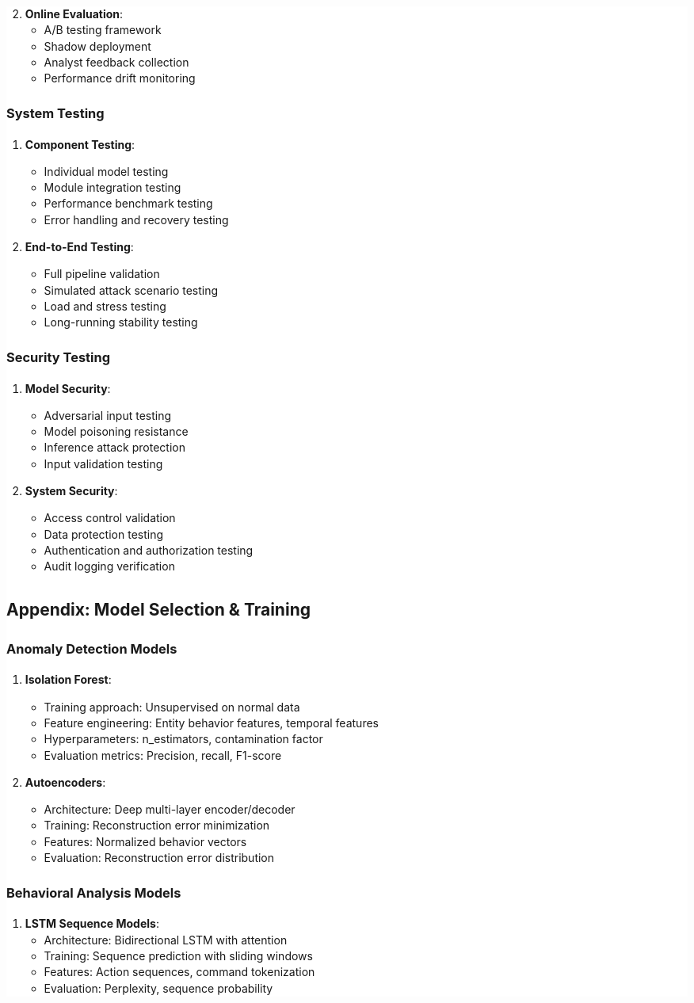 2. **Online Evaluation**:
   - A/B testing framework
   - Shadow deployment
   - Analyst feedback collection
   - Performance drift monitoring

### System Testing

1. **Component Testing**:
   - Individual model testing
   - Module integration testing
   - Performance benchmark testing
   - Error handling and recovery testing

2. **End-to-End Testing**:
   - Full pipeline validation
   - Simulated attack scenario testing
   - Load and stress testing
   - Long-running stability testing

### Security Testing

1. **Model Security**:
   - Adversarial input testing
   - Model poisoning resistance
   - Inference attack protection
   - Input validation testing

2. **System Security**:
   - Access control validation
   - Data protection testing
   - Authentication and authorization testing
   - Audit logging verification

## Appendix: Model Selection & Training

### Anomaly Detection Models

1. **Isolation Forest**:
   - Training approach: Unsupervised on normal data
   - Feature engineering: Entity behavior features, temporal features
   - Hyperparameters: n_estimators, contamination factor
   - Evaluation metrics: Precision, recall, F1-score

2. **Autoencoders**:
   - Architecture: Deep multi-layer encoder/decoder
   - Training: Reconstruction error minimization
   - Features: Normalized behavior vectors
   - Evaluation: Reconstruction error distribution

### Behavioral Analysis Models

1. **LSTM Sequence Models**:
   - Architecture: Bidirectional LSTM with attention
   - Training: Sequence prediction with sliding windows
   - Features: Action sequences, command tokenization
   - Evaluation: Perplexity, sequence probability
